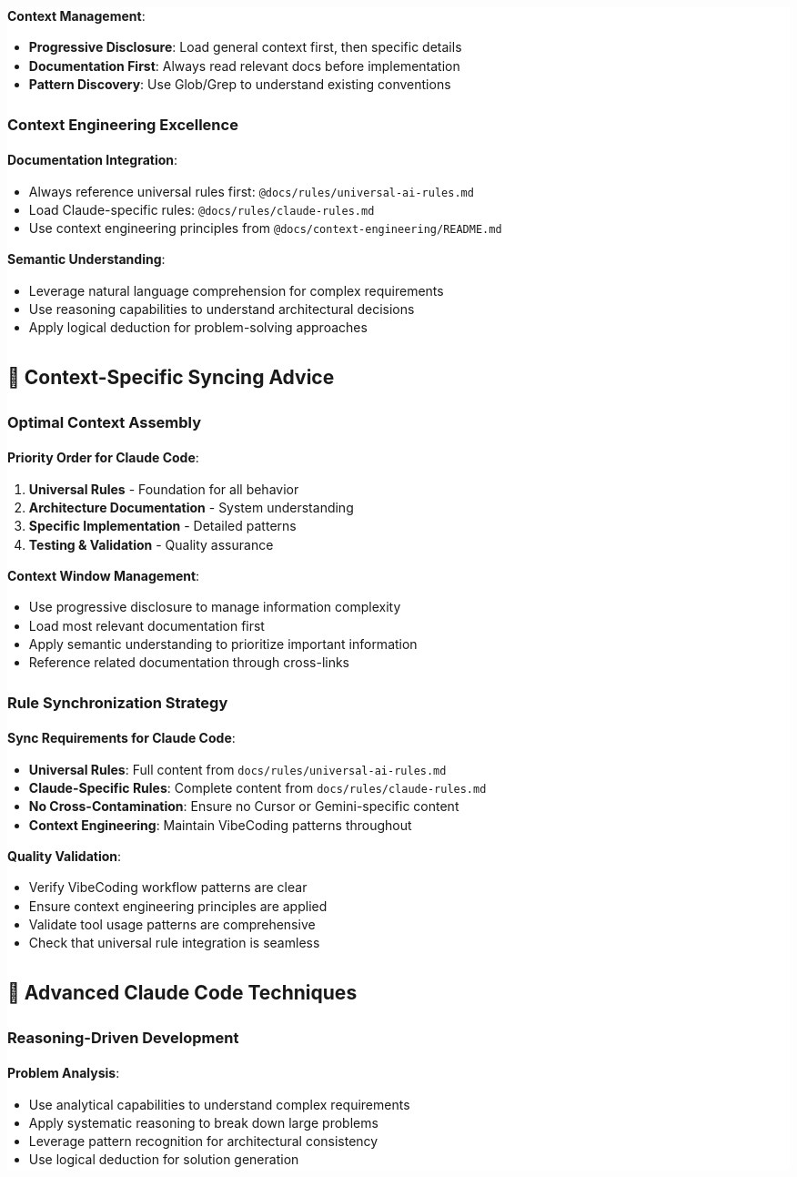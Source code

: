 **Context Management**:
- **Progressive Disclosure**: Load general context first, then specific details
- **Documentation First**: Always read relevant docs before implementation
- **Pattern Discovery**: Use Glob/Grep to understand existing conventions

### Context Engineering Excellence

**Documentation Integration**:
- Always reference universal rules first: `@docs/rules/universal-ai-rules.md`
- Load Claude-specific rules: `@docs/rules/claude-rules.md`
- Use context engineering principles from `@docs/context-engineering/README.md`

**Semantic Understanding**:
- Leverage natural language comprehension for complex requirements
- Use reasoning capabilities to understand architectural decisions
- Apply logical deduction for problem-solving approaches

## 🔧 Context-Specific Syncing Advice

### Optimal Context Assembly

**Priority Order for Claude Code**:
1. **Universal Rules** - Foundation for all behavior
2. **Architecture Documentation** - System understanding
3. **Specific Implementation** - Detailed patterns
4. **Testing & Validation** - Quality assurance

**Context Window Management**:
- Use progressive disclosure to manage information complexity
- Load most relevant documentation first
- Apply semantic understanding to prioritize important information
- Reference related documentation through cross-links

### Rule Synchronization Strategy

**Sync Requirements for Claude Code**:
- **Universal Rules**: Full content from `docs/rules/universal-ai-rules.md`
- **Claude-Specific Rules**: Complete content from `docs/rules/claude-rules.md`
- **No Cross-Contamination**: Ensure no Cursor or Gemini-specific content
- **Context Engineering**: Maintain VibeCoding patterns throughout

**Quality Validation**:
- Verify VibeCoding workflow patterns are clear
- Ensure context engineering principles are applied
- Validate tool usage patterns are comprehensive
- Check that universal rule integration is seamless

## 🚀 Advanced Claude Code Techniques

### Reasoning-Driven Development

**Problem Analysis**:
- Use analytical capabilities to understand complex requirements
- Apply systematic reasoning to break down large problems
- Leverage pattern recognition for architectural consistency
- Use logical deduction for solution generation

